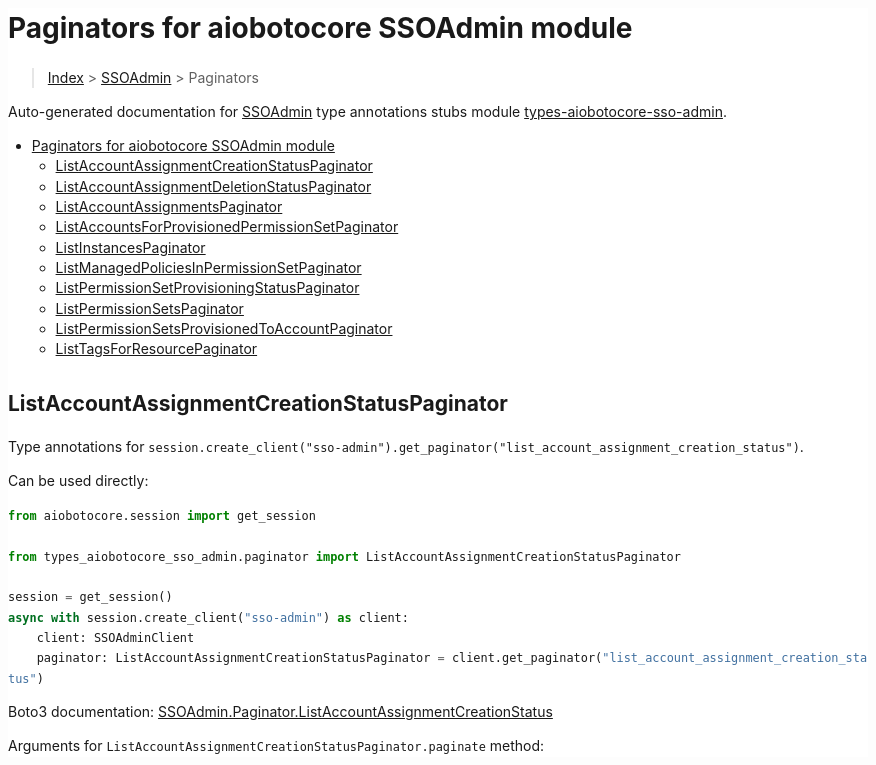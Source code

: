 <a id="paginators-for-aiobotocore-ssoadmin-module"></a>

# Paginators for aiobotocore SSOAdmin module

> [Index](../README.md) > [SSOAdmin](./README.md) > Paginators

Auto-generated documentation for
[SSOAdmin](https://boto3.amazonaws.com/v1/documentation/api/latest/reference/services/sso-admin.html#SSOAdmin)
type annotations stubs module
[types-aiobotocore-sso-admin](https://pypi.org/project/types-aiobotocore-sso-admin/).

- [Paginators for aiobotocore SSOAdmin module](#paginators-for-aiobotocore-ssoadmin-module)
  - [ListAccountAssignmentCreationStatusPaginator](#listaccountassignmentcreationstatuspaginator)
  - [ListAccountAssignmentDeletionStatusPaginator](#listaccountassignmentdeletionstatuspaginator)
  - [ListAccountAssignmentsPaginator](#listaccountassignmentspaginator)
  - [ListAccountsForProvisionedPermissionSetPaginator](#listaccountsforprovisionedpermissionsetpaginator)
  - [ListInstancesPaginator](#listinstancespaginator)
  - [ListManagedPoliciesInPermissionSetPaginator](#listmanagedpoliciesinpermissionsetpaginator)
  - [ListPermissionSetProvisioningStatusPaginator](#listpermissionsetprovisioningstatuspaginator)
  - [ListPermissionSetsPaginator](#listpermissionsetspaginator)
  - [ListPermissionSetsProvisionedToAccountPaginator](#listpermissionsetsprovisionedtoaccountpaginator)
  - [ListTagsForResourcePaginator](#listtagsforresourcepaginator)

<a id="listaccountassignmentcreationstatuspaginator"></a>

## ListAccountAssignmentCreationStatusPaginator

Type annotations for
`session.create_client("sso-admin").get_paginator("list_account_assignment_creation_status")`.

Can be used directly:

```python
from aiobotocore.session import get_session

from types_aiobotocore_sso_admin.paginator import ListAccountAssignmentCreationStatusPaginator

session = get_session()
async with session.create_client("sso-admin") as client:
    client: SSOAdminClient
    paginator: ListAccountAssignmentCreationStatusPaginator = client.get_paginator("list_account_assignment_creation_status")
```

Boto3 documentation:
[SSOAdmin.Paginator.ListAccountAssignmentCreationStatus](https://boto3.amazonaws.com/v1/documentation/api/latest/reference/services/sso-admin.html#SSOAdmin.Paginator.ListAccountAssignmentCreationStatus)

Arguments for `ListAccountAssignmentCreationStatusPaginator.paginate` method:
